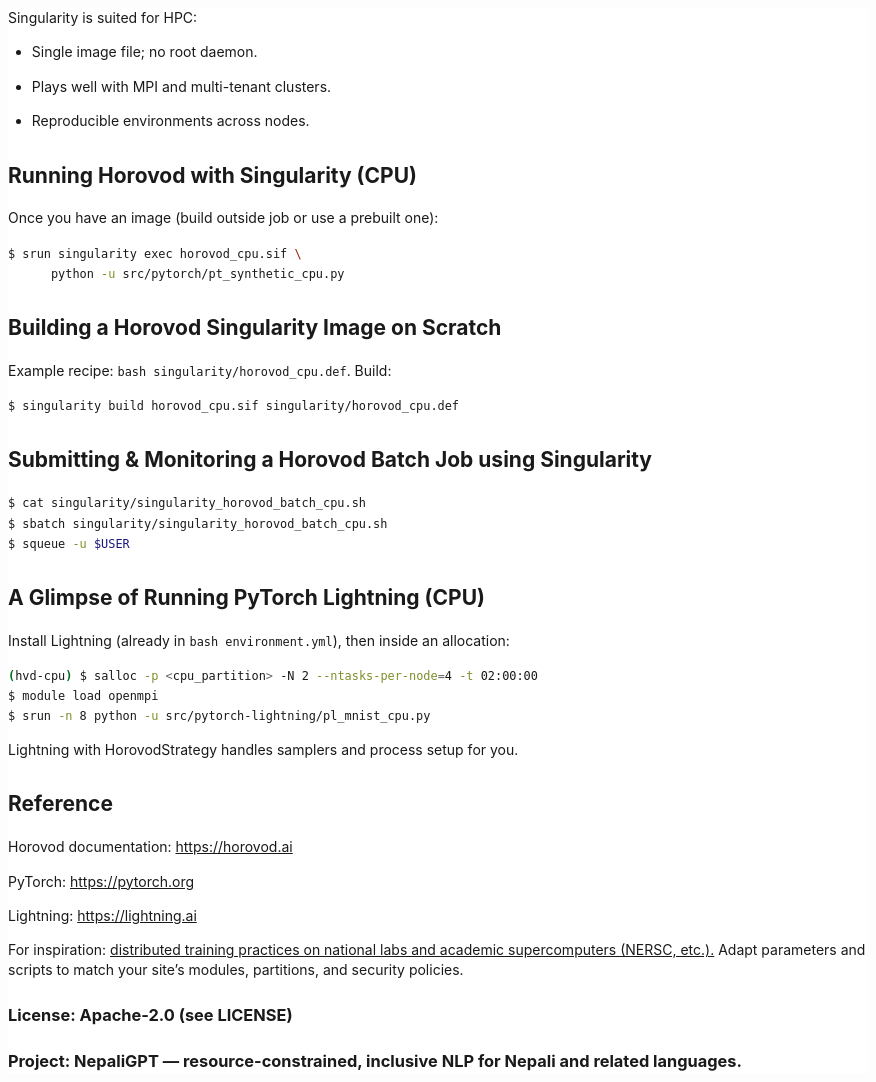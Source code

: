 Singularity is suited for HPC:

- Single image file; no root daemon.

- Plays well with MPI and multi-tenant clusters.

- Reproducible environments across nodes.

## Running Horovod with Singularity (CPU)

Once you have an image (build outside job or use a prebuilt one):
```bash
$ srun singularity exec horovod_cpu.sif \
      python -u src/pytorch/pt_synthetic_cpu.py
```

## Building a Horovod Singularity Image on Scratch

Example recipe: ```bash singularity/horovod_cpu.def```. Build:
```bash
$ singularity build horovod_cpu.sif singularity/horovod_cpu.def
```

## Submitting & Monitoring a Horovod Batch Job using Singularity
```bash
$ cat singularity/singularity_horovod_batch_cpu.sh
$ sbatch singularity/singularity_horovod_batch_cpu.sh
$ squeue -u $USER
```

## A Glimpse of Running PyTorch Lightning (CPU)

Install Lightning (already in ```bash environment.yml```), then inside an allocation:
```bash
(hvd-cpu) $ salloc -p <cpu_partition> -N 2 --ntasks-per-node=4 -t 02:00:00
$ module load openmpi
$ srun -n 8 python -u src/pytorch-lightning/pl_mnist_cpu.py
```

Lightning with HorovodStrategy handles samplers and process setup for you.

## Reference

Horovod documentation: https://horovod.ai

PyTorch: https://pytorch.org

Lightning: https://lightning.ai

For inspiration: [distributed training practices on national labs and academic supercomputers (NERSC, etc.).](https://github.com/hwang2006/distributed-training-on-perlmutter-using-horovod) Adapt parameters and scripts to match your site’s modules, partitions, and security policies.

### License: Apache-2.0 (see LICENSE)
### Project: NepaliGPT — resource-constrained, inclusive NLP for Nepali and related languages.